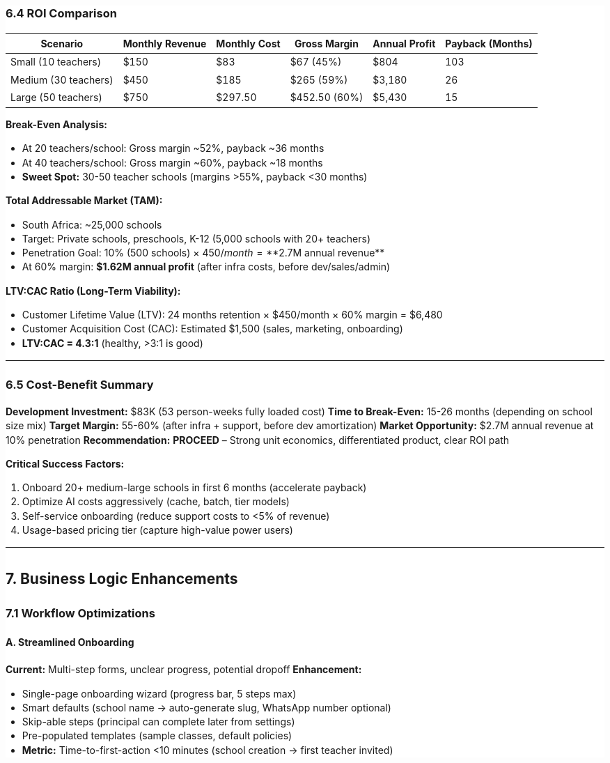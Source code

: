 
### 6.4 ROI Comparison

| Scenario | Monthly Revenue | Monthly Cost | Gross Margin | Annual Profit | Payback (Months) |
|----------|-----------------|--------------|--------------|---------------|------------------|
| Small (10 teachers) | $150 | $83 | $67 (45%) | $804 | 103 |
| Medium (30 teachers) | $450 | $185 | $265 (59%) | $3,180 | 26 |
| Large (50 teachers) | $750 | $297.50 | $452.50 (60%) | $5,430 | 15 |

**Break-Even Analysis:**
- At 20 teachers/school: Gross margin ~52%, payback ~36 months
- At 40 teachers/school: Gross margin ~60%, payback ~18 months
- **Sweet Spot:** 30-50 teacher schools (margins >55%, payback <30 months)

**Total Addressable Market (TAM):**
- South Africa: ~25,000 schools
- Target: Private schools, preschools, K-12 (5,000 schools with 20+ teachers)
- Penetration Goal: 10% (500 schools) × $450/month = **$2.7M annual revenue**
- At 60% margin: **$1.62M annual profit** (after infra costs, before dev/sales/admin)

**LTV:CAC Ratio (Long-Term Viability):**
- Customer Lifetime Value (LTV): 24 months retention × $450/month × 60% margin = $6,480
- Customer Acquisition Cost (CAC): Estimated $1,500 (sales, marketing, onboarding)
- **LTV:CAC = 4.3:1** (healthy, >3:1 is good)

---

### 6.5 Cost-Benefit Summary

**Development Investment:** $83K (53 person-weeks fully loaded cost)
**Time to Break-Even:** 15-26 months (depending on school size mix)
**Target Margin:** 55-60% (after infra + support, before dev amortization)
**Market Opportunity:** $2.7M annual revenue at 10% penetration
**Recommendation:** **PROCEED** – Strong unit economics, differentiated product, clear ROI path

**Critical Success Factors:**
1. Onboard 20+ medium-large schools in first 6 months (accelerate payback)
2. Optimize AI costs aggressively (cache, batch, tier models)
3. Self-service onboarding (reduce support costs to <5% of revenue)
4. Usage-based pricing tier (capture high-value power users)

---

## 7. Business Logic Enhancements

### 7.1 Workflow Optimizations

#### A. Streamlined Onboarding
**Current:** Multi-step forms, unclear progress, potential dropoff
**Enhancement:**
- Single-page onboarding wizard (progress bar, 5 steps max)
- Smart defaults (school name → auto-generate slug, WhatsApp number optional)
- Skip-able steps (principal can complete later from settings)
- Pre-populated templates (sample classes, default policies)
- **Metric:** Time-to-first-action <10 minutes (school creation → first teacher invited)
